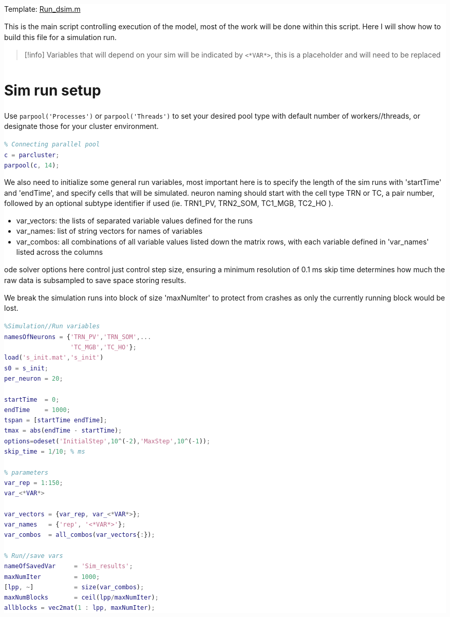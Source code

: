 Template: [Run_dsim.m](../src/Run_dsim.m)

This is the main script controlling execution of the model, most of the work will be done within this script. Here I will show how to build this file for a simulation run.


>[!info]
>Variables that will depend on your sim will be indicated by `<*VAR*>`, this is a placeholder and will need to be replaced

# Sim run setup

Use `parpool('Processes')` or `parpool('Threads')` to set your desired pool type with default number of workers//threads, or designate those for your cluster environment.
```matlab
% Connecting parallel pool
c = parcluster;
parpool(c, 14);
```


We also need to initialize some general run variables, most important here is to specify the length of the sim runs with 'startTime' and 'endTime', and specify cells that will be simulated. neuron naming should start with the cell type TRN or TC, a pair number, followed by an optional subtype identifier if used (ie. TRN1_PV, TRN2_SOM, TC1_MGB, TC2_HO ).

- var_vectors: the lists of separated variable values defined for the runs
- var_names: list of string vectors for names of variables
- var_combos: all combinations of all variable values listed down the matrix rows, with each variable defined in 'var_names' listed across the columns 

ode solver options here control just control step size, ensuring a minimum resolution of 0.1 ms
skip time determines how much the raw data is subsampled to save space storing results.

We break the simulation runs into block of size 'maxNumIter' to protect from crashes as only the currently running block would be lost.

```matlab
%Simulation//Run variables
namesOfNeurons = {'TRN_PV','TRN_SOM',...
                  'TC_MGB','TC_HO'};
load('s_init.mat','s_init')
s0 = s_init;
per_neuron = 20;

startTime  = 0;
endTime    = 1000;
tspan = [startTime endTime];
tmax = abs(endTime - startTime);
options=odeset('InitialStep',10^(-2),'MaxStep',10^(-1));
skip_time = 1/10; % ms

% parameters
var_rep = 1:150;
var_<*VAR*>

var_vectors = {var_rep, var_<*VAR*>};
var_names   = {'rep', '<*VAR*>'};
var_combos  = all_combos(var_vectors{:});

% Run//save vars
nameOfSavedVar     = 'Sim_results'; 
maxNumIter         = 1000; 
[lpp, ~]           = size(var_combos); 
maxNumBlocks       = ceil(lpp/maxNumIter);
allblocks = vec2mat(1 : lpp, maxNumIter);

```